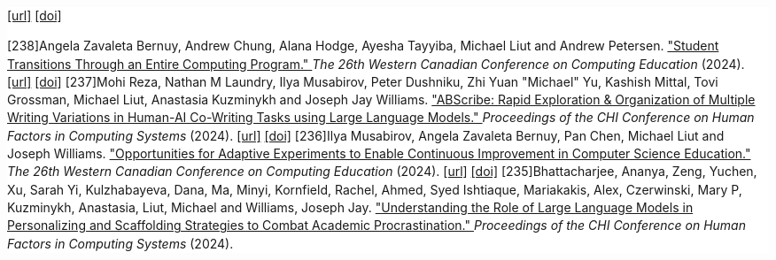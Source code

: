 <span class="Z3988" title="ctx_ver=Z39.88-2004&amp;rft_val_fmt=info%3Aofi%2Ffmt%3Akev%3Amtx%3Abook&amp;rft.atitle=Detecting+LLM-Generated+Text+in+Computing+Education%3A+Comparative+Study+for+ChatGPT+Cases&amp;rft.btitle=2024+IEEE+48th+Annual+Computers%2C+Software%2C+and+Applications+Conference+%28COMPSAC%29&amp;rft.genre=bookitem&amp;rft.pub=&amp;rft_id=https%3A%2F%2Fdoi.org%2F10.1109%2FCOMPSAC61105.2024.00027&amp;rfr_id=info%3Asid%2F%3ABergen.bib&amp;rft.date=2024&amp;rft.au=Michael+Sheinman+Orenstrakh&amp;rft.au=Oscar+Karnalim&amp;rft.au=Carlos+An%C3%ADbal+Su%C3%A1rez&amp;rft.au=Michael+Liut"></span> <span class="bibmenu"><a href="https://doi.org/10.1109/COMPSAC61105.2024.00027">[url]</a> <a href="https://doi.org/10.1109/COMPSAC61105.2024.00027">[doi]</a></span></td></tr>
<tr class="bibline"><td class="bibref"><a class="bibanchor" name="238"></a>[238]</td><td class="bibitem">Angela Zavaleta Bernuy, Andrew Chung, Alana Hodge, Ayesha Tayyiba, Michael Liut and Andrew Petersen.  <a href="https://doi.org/10.1145/3660650.3660661">"Student Transitions Through an Entire Computing Program." </a><i>The 26th Western Canadian Conference on Computing Education </i>(2024).
<span class="Z3988" title="ctx_ver=Z39.88-2004&amp;rft_val_fmt=info%3Aofi%2Ffmt%3Akev%3Amtx%3Abook&amp;rft.atitle=Student+Transitions+Through+an+Entire+Computing+Program&amp;rft.btitle=The+26th+Western+Canadian+Conference+on+Computing+Education&amp;rft.genre=bookitem&amp;rft.pub=Association+for+Computing+Machinery&amp;rft_id=https%3A%2F%2Fdoi.org%2F10.1145%2F3660650.3660661&amp;rfr_id=info%3Asid%2F%3ABergen.bib&amp;rft.date=2024&amp;rft.au=Angela+Zavaleta+Bernuy&amp;rft.au=Andrew+Chung&amp;rft.au=Alana+Hodge&amp;rft.au=Ayesha+Tayyiba&amp;rft.au=Michael+Liut&amp;rft.au=Andrew+Petersen"></span> <span class="bibmenu"><a href="https://doi.org/10.1145/3660650.3660661">[url]</a> <a href="https://doi.org/10.1145/3660650.3660661">[doi]</a></span></td></tr>
<tr class="bibline"><td class="bibref"><a class="bibanchor" name="237"></a>[237]</td><td class="bibitem">Mohi Reza, Nathan M Laundry, Ilya Musabirov, Peter Dushniku, Zhi Yuan "Michael" Yu, Kashish Mittal, Tovi Grossman, Michael Liut, Anastasia Kuzminykh and Joseph Jay Williams.  <a href="https://doi.org/10.1145/3613904.3641899">"ABScribe: Rapid Exploration & Organization of Multiple Writing Variations in Human-AI Co-Writing Tasks using Large Language Models." </a><i>Proceedings of the CHI Conference on Human Factors in Computing Systems </i>(2024).
<span class="Z3988" title="ctx_ver=Z39.88-2004&amp;rft_val_fmt=info%3Aofi%2Ffmt%3Akev%3Amtx%3Abook&amp;rft.atitle=ABScribe%3A+Rapid+Exploration+%26+Organization+of+Multiple+Writing+Variations+in+Human-AI+Co-Writing+Tasks+using+Large+Language+Models&amp;rft.btitle=Proceedings+of+the+CHI+Conference+on+Human+Factors+in+Computing+Systems&amp;rft.genre=bookitem&amp;rft.pub=Association+for+Computing+Machinery&amp;rft_id=https%3A%2F%2Fdoi.org%2F10.1145%2F3613904.3641899&amp;rfr_id=info%3Asid%2F%3ABergen.bib&amp;rft.date=2024&amp;rft.au=Mohi+Reza&amp;rft.au=Nathan+M+Laundry&amp;rft.au=Ilya+Musabirov&amp;rft.au=Peter+Dushniku&amp;rft.au=Zhi+Yuan+%22Michael%22+Yu&amp;rft.au=Kashish+Mittal&amp;rft.au=Tovi+Grossman&amp;rft.au=Michael+Liut&amp;rft.au=Anastasia+Kuzminykh&amp;rft.au=Joseph+Jay+Williams"></span> <span class="bibmenu"><a href="https://doi.org/10.1145/3613904.3641899">[url]</a> <a href="https://doi.org/10.1145/3613904.3641899">[doi]</a></span></td></tr>
<tr class="bibline"><td class="bibref"><a class="bibanchor" name="236"></a>[236]</td><td class="bibitem">Ilya Musabirov, Angela Zavaleta Bernuy, Pan Chen, Michael Liut and Joseph Williams.  <a href="https://doi.org/10.1145/3660650.3660659">"Opportunities for Adaptive Experiments to Enable Continuous Improvement in Computer Science Education." </a><i>The 26th Western Canadian Conference on Computing Education </i>(2024).
<span class="Z3988" title="ctx_ver=Z39.88-2004&amp;rft_val_fmt=info%3Aofi%2Ffmt%3Akev%3Amtx%3Abook&amp;rft.atitle=Opportunities+for+Adaptive+Experiments+to+Enable+Continuous+Improvement+in+Computer+Science+Education&amp;rft.btitle=The+26th+Western+Canadian+Conference+on+Computing+Education&amp;rft.genre=bookitem&amp;rft.pub=Association+for+Computing+Machinery&amp;rft_id=https%3A%2F%2Fdoi.org%2F10.1145%2F3660650.3660659&amp;rfr_id=info%3Asid%2F%3ABergen.bib&amp;rft.date=2024&amp;rft.au=Ilya+Musabirov&amp;rft.au=Angela+Zavaleta+Bernuy&amp;rft.au=Pan+Chen&amp;rft.au=Michael+Liut&amp;rft.au=Joseph+Williams"></span> <span class="bibmenu"><a href="https://doi.org/10.1145/3660650.3660659">[url]</a> <a href="https://doi.org/10.1145/3660650.3660659">[doi]</a></span></td></tr>
<tr class="bibline"><td class="bibref"><a class="bibanchor" name="235"></a>[235]</td><td class="bibitem">Bhattacharjee, Ananya, Zeng, Yuchen, Xu, Sarah Yi, Kulzhabayeva, Dana, Ma, Minyi, Kornfield, Rachel, Ahmed, Syed Ishtiaque, Mariakakis, Alex, Czerwinski, Mary P, Kuzminykh, Anastasia, Liut, Michael and Williams, Joseph Jay.  <a href="https://doi.org/10.1145/3613904.3642081">"Understanding the Role of Large Language Models in Personalizing and Scaffolding Strategies to Combat Academic Procrastination." </a><i>Proceedings of the CHI Conference on Human Factors in Computing Systems </i>(2024).
